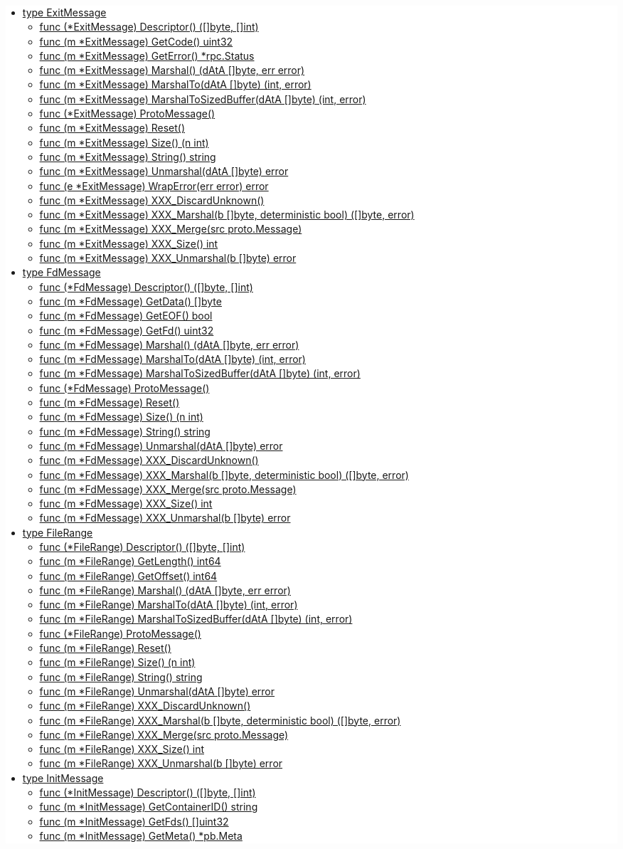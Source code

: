 - [type ExitMessage](<#type-exitmessage>)
  - [func (*ExitMessage) Descriptor() ([]byte, []int)](<#func-exitmessage-descriptor>)
  - [func (m *ExitMessage) GetCode() uint32](<#func-exitmessage-getcode>)
  - [func (m *ExitMessage) GetError() *rpc.Status](<#func-exitmessage-geterror>)
  - [func (m *ExitMessage) Marshal() (dAtA []byte, err error)](<#func-exitmessage-marshal>)
  - [func (m *ExitMessage) MarshalTo(dAtA []byte) (int, error)](<#func-exitmessage-marshalto>)
  - [func (m *ExitMessage) MarshalToSizedBuffer(dAtA []byte) (int, error)](<#func-exitmessage-marshaltosizedbuffer>)
  - [func (*ExitMessage) ProtoMessage()](<#func-exitmessage-protomessage>)
  - [func (m *ExitMessage) Reset()](<#func-exitmessage-reset>)
  - [func (m *ExitMessage) Size() (n int)](<#func-exitmessage-size>)
  - [func (m *ExitMessage) String() string](<#func-exitmessage-string>)
  - [func (m *ExitMessage) Unmarshal(dAtA []byte) error](<#func-exitmessage-unmarshal>)
  - [func (e *ExitMessage) WrapError(err error) error](<#func-exitmessage-wraperror>)
  - [func (m *ExitMessage) XXX_DiscardUnknown()](<#func-exitmessage-xxx_discardunknown>)
  - [func (m *ExitMessage) XXX_Marshal(b []byte, deterministic bool) ([]byte, error)](<#func-exitmessage-xxx_marshal>)
  - [func (m *ExitMessage) XXX_Merge(src proto.Message)](<#func-exitmessage-xxx_merge>)
  - [func (m *ExitMessage) XXX_Size() int](<#func-exitmessage-xxx_size>)
  - [func (m *ExitMessage) XXX_Unmarshal(b []byte) error](<#func-exitmessage-xxx_unmarshal>)
- [type FdMessage](<#type-fdmessage>)
  - [func (*FdMessage) Descriptor() ([]byte, []int)](<#func-fdmessage-descriptor>)
  - [func (m *FdMessage) GetData() []byte](<#func-fdmessage-getdata>)
  - [func (m *FdMessage) GetEOF() bool](<#func-fdmessage-geteof>)
  - [func (m *FdMessage) GetFd() uint32](<#func-fdmessage-getfd>)
  - [func (m *FdMessage) Marshal() (dAtA []byte, err error)](<#func-fdmessage-marshal>)
  - [func (m *FdMessage) MarshalTo(dAtA []byte) (int, error)](<#func-fdmessage-marshalto>)
  - [func (m *FdMessage) MarshalToSizedBuffer(dAtA []byte) (int, error)](<#func-fdmessage-marshaltosizedbuffer>)
  - [func (*FdMessage) ProtoMessage()](<#func-fdmessage-protomessage>)
  - [func (m *FdMessage) Reset()](<#func-fdmessage-reset>)
  - [func (m *FdMessage) Size() (n int)](<#func-fdmessage-size>)
  - [func (m *FdMessage) String() string](<#func-fdmessage-string>)
  - [func (m *FdMessage) Unmarshal(dAtA []byte) error](<#func-fdmessage-unmarshal>)
  - [func (m *FdMessage) XXX_DiscardUnknown()](<#func-fdmessage-xxx_discardunknown>)
  - [func (m *FdMessage) XXX_Marshal(b []byte, deterministic bool) ([]byte, error)](<#func-fdmessage-xxx_marshal>)
  - [func (m *FdMessage) XXX_Merge(src proto.Message)](<#func-fdmessage-xxx_merge>)
  - [func (m *FdMessage) XXX_Size() int](<#func-fdmessage-xxx_size>)
  - [func (m *FdMessage) XXX_Unmarshal(b []byte) error](<#func-fdmessage-xxx_unmarshal>)
- [type FileRange](<#type-filerange>)
  - [func (*FileRange) Descriptor() ([]byte, []int)](<#func-filerange-descriptor>)
  - [func (m *FileRange) GetLength() int64](<#func-filerange-getlength>)
  - [func (m *FileRange) GetOffset() int64](<#func-filerange-getoffset>)
  - [func (m *FileRange) Marshal() (dAtA []byte, err error)](<#func-filerange-marshal>)
  - [func (m *FileRange) MarshalTo(dAtA []byte) (int, error)](<#func-filerange-marshalto>)
  - [func (m *FileRange) MarshalToSizedBuffer(dAtA []byte) (int, error)](<#func-filerange-marshaltosizedbuffer>)
  - [func (*FileRange) ProtoMessage()](<#func-filerange-protomessage>)
  - [func (m *FileRange) Reset()](<#func-filerange-reset>)
  - [func (m *FileRange) Size() (n int)](<#func-filerange-size>)
  - [func (m *FileRange) String() string](<#func-filerange-string>)
  - [func (m *FileRange) Unmarshal(dAtA []byte) error](<#func-filerange-unmarshal>)
  - [func (m *FileRange) XXX_DiscardUnknown()](<#func-filerange-xxx_discardunknown>)
  - [func (m *FileRange) XXX_Marshal(b []byte, deterministic bool) ([]byte, error)](<#func-filerange-xxx_marshal>)
  - [func (m *FileRange) XXX_Merge(src proto.Message)](<#func-filerange-xxx_merge>)
  - [func (m *FileRange) XXX_Size() int](<#func-filerange-xxx_size>)
  - [func (m *FileRange) XXX_Unmarshal(b []byte) error](<#func-filerange-xxx_unmarshal>)
- [type InitMessage](<#type-initmessage>)
  - [func (*InitMessage) Descriptor() ([]byte, []int)](<#func-initmessage-descriptor>)
  - [func (m *InitMessage) GetContainerID() string](<#func-initmessage-getcontainerid>)
  - [func (m *InitMessage) GetFds() []uint32](<#func-initmessage-getfds>)
  - [func (m *InitMessage) GetMeta() *pb.Meta](<#func-initmessage-getmeta>)